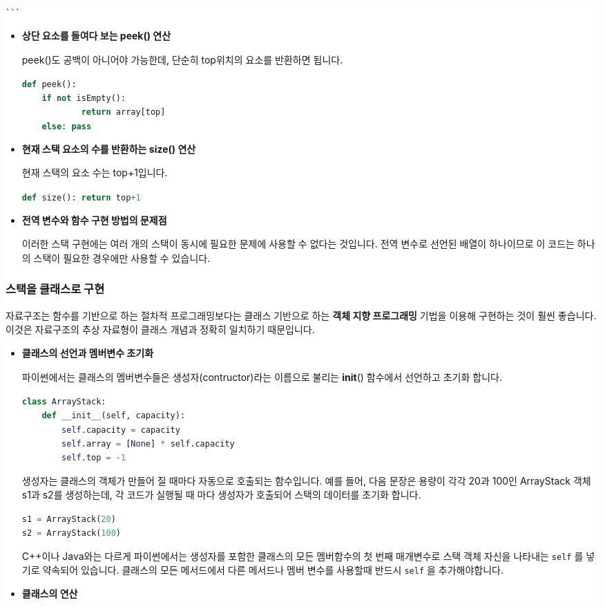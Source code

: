     ```
    

- **상단 요소를 들여다 보는 peek() 연산**
    
    peek()도 공백이 아니어야 가능한데, 단순히 top위치의 요소를 반환하면 됩니다.
    
    ```python
    def peek():
    	if not isEmpty():
    			return array[top]
    	else: pass
    ```
    

- **현재 스택 요소의 수를 반환하는 size() 연산**
    
    현재 스택의 요소 수는 top+1입니다.
    
    ```python
    def size(): return top+1
    ```
    

- **전역 변수와 함수 구현 방법의 문제점**
    
    이러한 스택 구현에는 여러 개의 스택이 동시에 필요한 문제에 사용할 수 없다는 것입니다. 전역 변수로 선언된 배열이 하나이므로 이 코드는 하나의 스택이 필요한 경우에만 사용할 수 있습니다.
    

### 스택을 클래스로 구현

자료구조는 함수를 기반으로 하는 절차적 프로그래밍보다는 클래스 기반으로 하는 **객체 지향 프로그래밍** 기법을 이용해 구현하는 것이 훨씬 좋습니다. 이것은 자료구조의 추상 자료형이 클래스 개념과 정확히 일치하기 때문입니다.

- **클래스의 선언과 멤버변수 초기화**
    
    파이썬에서는 클래스의 멤버변수들은 생성자(contructor)라는 이름으로 불리는 __init__() 함수에서 선언하고 초기화 합니다.
    
    ```python
    class ArrayStack:
    	def __init__(self, capacity):
    		self.capacity = capacity
    		self.array = [None] * self.capacity
    		self.top = -1
    ```
    
    생성자는 클래스의 객체가 만들어 질 때마다 자동으로 호출되는 함수입니다. 예를 들어, 다음 문장은 용량이 각각 20과 100인 ArrayStack 객체 s1과 s2를 생성하는데, 각 코드가 실행될 때 마다 생성자가 호출되어 스택의 데이터를 초기화 합니다.
    
    ```python
    s1 = ArrayStack(20)
    s2 = ArrayStack(100)
    ```
    
    C++이나 Java와는 다르게 파이썬에서는 생성자를 포함한 클래스의 모든 멤버함수의 첫 번째 매개변수로 스택 객체 자신을 나타내는 `self` 를 넣기로 약속되어 있습니다. 클래스의 모든 메서드에서 다른 메서드나 멤버 변수를 사용할때 반드시 `self` 을 추가해야합니다.
    
- **클래스의 연산**
    